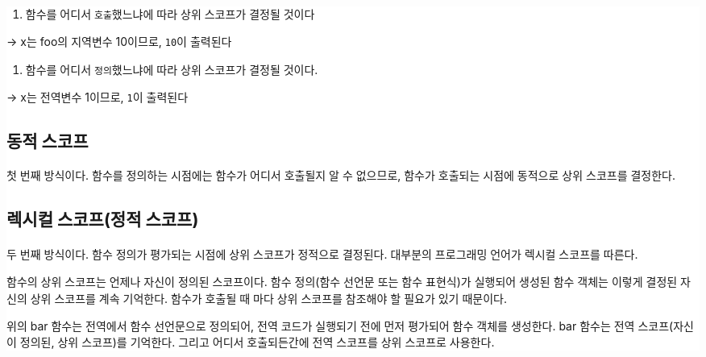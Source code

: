 1. 함수를 어디서 `호출`했느냐에 따라 상위 스코프가 결정될 것이다

→ x는 foo의 지역변수 10이므로, `10`이 출력된다

1. 함수를 어디서 `정의`했느냐에 따라 상위 스코프가 결정될 것이다.

→ x는 전역변수 1이므로, `1`이 출력된다

## 동적 스코프

첫 번째 방식이다. 함수를 정의하는 시점에는 함수가 어디서 호출될지 알 수 없으므로, 함수가 호출되는 시점에 동적으로 상위 스코프를 결정한다.

## 렉시컬 스코프(정적 스코프)

두 번째 방식이다. 함수 정의가 평가되는 시점에 상위 스코프가 정적으로 결정된다. 대부분의 프로그래밍 언어가 렉시컬 스코프를 따른다.

함수의 상위 스코프는 언제나 자신이 정의된 스코프이다. 함수 정의(함수 선언문 또는 함수 표현식)가 실행되어 생성된 함수 객체는 이렇게 결정된 자신의 상위 스코프를 계속 기억한다. 함수가 호출될 때 마다 상위 스코프를 참조해야 할 필요가 있기 때문이다.

위의 bar 함수는 전역에서 함수 선언문으로 정의되어, 전역 코드가 실행되기 전에 먼저 평가되어 함수 객체를 생성한다. bar 함수는 전역 스코프(자신이 정의된, 상위 스코프)를 기억한다. 그리고 어디서 호출되든간에 전역 스코프를 상위 스코프로 사용한다.